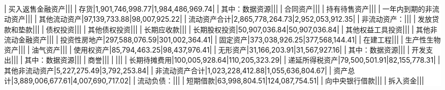 | 买入返售金融资产|||
| 存货|1,901,746,998.77|1,984,486,969.74|
| 其中：数据资源|||
| 合同资产|||
| 持有待售资产|||
| 一年内到期的非流动资产|||
| 其他流动资产|97,139,733.88|98,007,925.22|
| 流动资产合计|2,865,778,264.73|2,952,053,912.35|
| 非流动资产：|||
| 发放贷款和垫款|||
| 债权投资|||
| 其他债权投资|||
| 长期应收款|||
| 长期股权投资|50,907,036.84|50,907,036.84|
| 其他权益工具投资|||
| 其他非流动金融资产|||
| 投资性房地产|297,588,076.59|301,002,364.41|
| 固定资产|373,038,926.25|377,568,144.41|
| 在建工程|||
| 生产性生物资产|||
| 油气资产|||
| 使用权资产|85,794,463.25|98,437,976.41|
| 无形资产|31,166,203.91|31,567,927.16|
| 其中：数据资源|||
| 开发支出|||
| 其中：数据资源|||
| 商誉|||
| |||
| 长期待摊费用|100,005,928.64|110,205,323.29|
| 递延所得税资产|79,500,501.91|82,155,778.31|
| 其他非流动资产|5,227,275.49|3,792,253.84|
| 非流动资产合计|1,023,228,412.88|1,055,636,804.67|
| 资产总计|3,889,006,677.61|4,007,690,717.02|
| 流动负债：|||
| 短期借款|63,998,804.51|124,087,754.51|
| 向中央银行借款|||
| 拆入资金|||